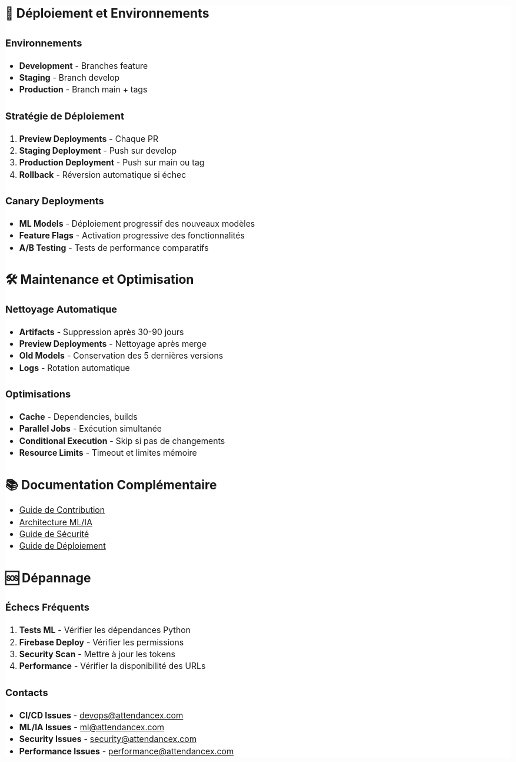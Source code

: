 ## 🚀 Déploiement et Environnements

### Environnements
- **Development** - Branches feature
- **Staging** - Branch develop
- **Production** - Branch main + tags

### Stratégie de Déploiement
1. **Preview Deployments** - Chaque PR
2. **Staging Deployment** - Push sur develop
3. **Production Deployment** - Push sur main ou tag
4. **Rollback** - Réversion automatique si échec

### Canary Deployments
- **ML Models** - Déploiement progressif des nouveaux modèles
- **Feature Flags** - Activation progressive des fonctionnalités
- **A/B Testing** - Tests de performance comparatifs

## 🛠️ Maintenance et Optimisation

### Nettoyage Automatique
- **Artifacts** - Suppression après 30-90 jours
- **Preview Deployments** - Nettoyage après merge
- **Old Models** - Conservation des 5 dernières versions
- **Logs** - Rotation automatique

### Optimisations
- **Cache** - Dependencies, builds
- **Parallel Jobs** - Exécution simultanée
- **Conditional Execution** - Skip si pas de changements
- **Resource Limits** - Timeout et limites mémoire

## 📚 Documentation Complémentaire

- [Guide de Contribution](../CONTRIBUTING.md)
- [Architecture ML/IA](../docs/🏗️%20ARCHITECTURE.md)
- [Guide de Sécurité](../docs/🔐%20SECURITY.md)
- [Guide de Déploiement](../docs/🚀%20DEPLOYMENT.md)

## 🆘 Dépannage

### Échecs Fréquents
1. **Tests ML** - Vérifier les dépendances Python
2. **Firebase Deploy** - Vérifier les permissions
3. **Security Scan** - Mettre à jour les tokens
4. **Performance** - Vérifier la disponibilité des URLs

### Contacts
- **CI/CD Issues** - devops@attendancex.com
- **ML/IA Issues** - ml@attendancex.com
- **Security Issues** - security@attendancex.com
- **Performance Issues** - performance@attendancex.com